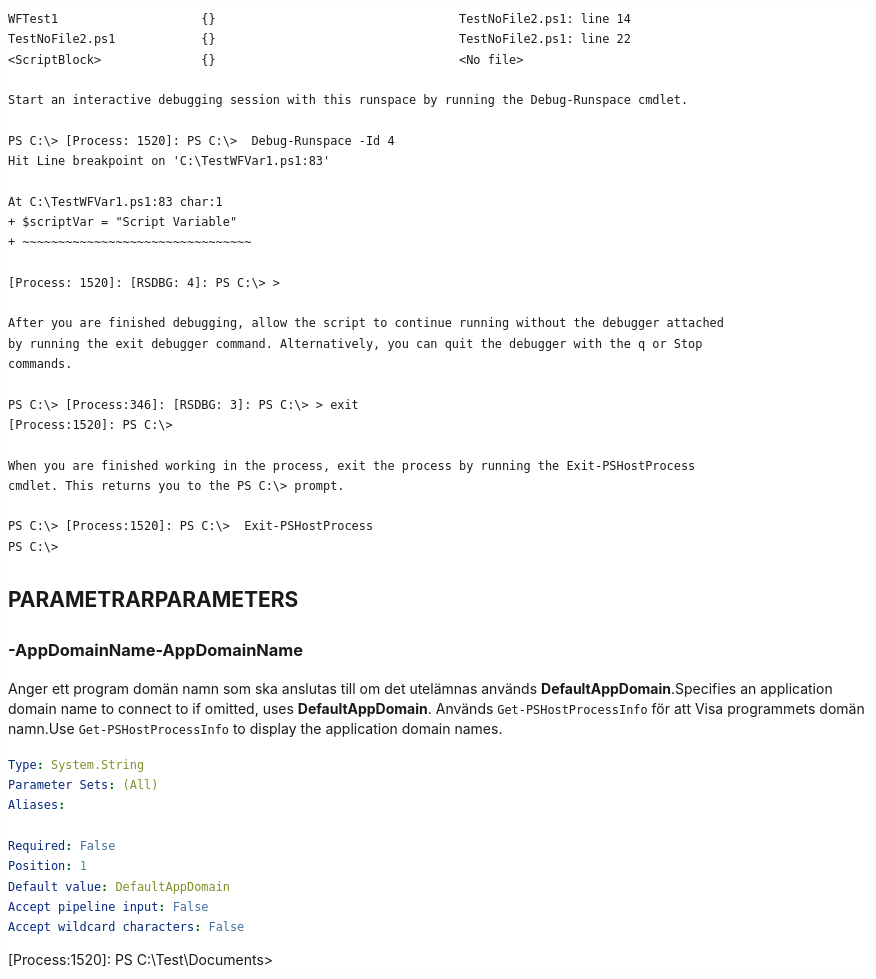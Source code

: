 ```
WFTest1                    {}                                  TestNoFile2.ps1: line 14
TestNoFile2.ps1            {}                                  TestNoFile2.ps1: line 22
<ScriptBlock>              {}                                  <No file>

Start an interactive debugging session with this runspace by running the Debug-Runspace cmdlet.

PS C:\> [Process: 1520]: PS C:\>  Debug-Runspace -Id 4
Hit Line breakpoint on 'C:\TestWFVar1.ps1:83'

At C:\TestWFVar1.ps1:83 char:1
+ $scriptVar = "Script Variable"
+ ~~~~~~~~~~~~~~~~~~~~~~~~~~~~~~~~

[Process: 1520]: [RSDBG: 4]: PS C:\> >

After you are finished debugging, allow the script to continue running without the debugger attached
by running the exit debugger command. Alternatively, you can quit the debugger with the q or Stop
commands.

PS C:\> [Process:346]: [RSDBG: 3]: PS C:\> > exit
[Process:1520]: PS C:\>

When you are finished working in the process, exit the process by running the Exit-PSHostProcess
cmdlet. This returns you to the PS C:\> prompt.

PS C:\> [Process:1520]: PS C:\>  Exit-PSHostProcess
PS C:\>
```

## <span data-ttu-id="bff20-127">PARAMETRAR</span><span class="sxs-lookup"><span data-stu-id="bff20-127">PARAMETERS</span></span>

### <span data-ttu-id="bff20-128">-AppDomainName</span><span class="sxs-lookup"><span data-stu-id="bff20-128">-AppDomainName</span></span>

<span data-ttu-id="bff20-129">Anger ett program domän namn som ska anslutas till om det utelämnas används **DefaultAppDomain**.</span><span class="sxs-lookup"><span data-stu-id="bff20-129">Specifies an application domain name to connect to if omitted, uses **DefaultAppDomain**.</span></span> <span data-ttu-id="bff20-130">Används `Get-PSHostProcessInfo` för att Visa programmets domän namn.</span><span class="sxs-lookup"><span data-stu-id="bff20-130">Use `Get-PSHostProcessInfo` to display the application domain names.</span></span>

```yaml
Type: System.String
Parameter Sets: (All)
Aliases:

Required: False
Position: 1
Default value: DefaultAppDomain
Accept pipeline input: False
Accept wildcard characters: False
```


[Process:1520]: PS C:\Test\Documents>